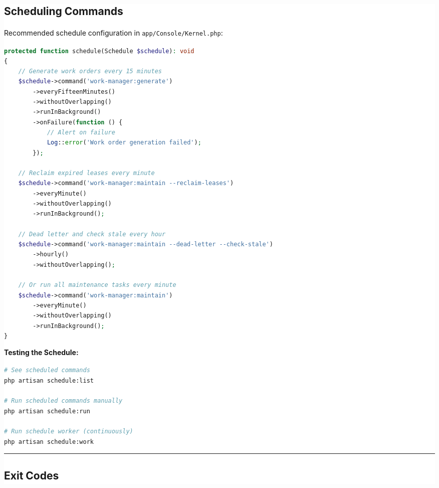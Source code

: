 ## Scheduling Commands

Recommended schedule configuration in `app/Console/Kernel.php`:

```php
protected function schedule(Schedule $schedule): void
{
    // Generate work orders every 15 minutes
    $schedule->command('work-manager:generate')
        ->everyFifteenMinutes()
        ->withoutOverlapping()
        ->runInBackground()
        ->onFailure(function () {
            // Alert on failure
            Log::error('Work order generation failed');
        });

    // Reclaim expired leases every minute
    $schedule->command('work-manager:maintain --reclaim-leases')
        ->everyMinute()
        ->withoutOverlapping()
        ->runInBackground();

    // Dead letter and check stale every hour
    $schedule->command('work-manager:maintain --dead-letter --check-stale')
        ->hourly()
        ->withoutOverlapping();

    // Or run all maintenance tasks every minute
    $schedule->command('work-manager:maintain')
        ->everyMinute()
        ->withoutOverlapping()
        ->runInBackground();
}
```

**Testing the Schedule:**

```bash
# See scheduled commands
php artisan schedule:list

# Run scheduled commands manually
php artisan schedule:run

# Run schedule worker (continuously)
php artisan schedule:work
```

---

## Exit Codes
